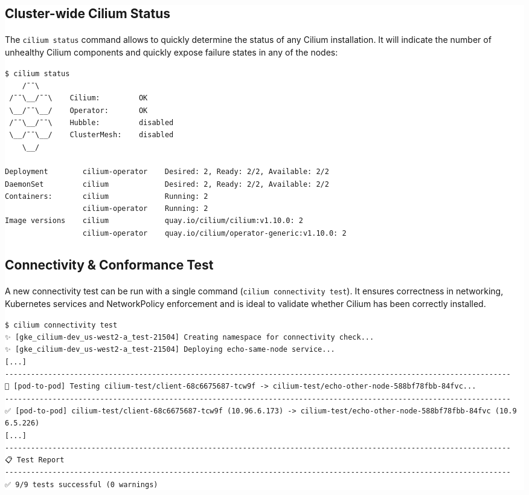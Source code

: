 ## Cluster-wide Cilium Status

The `cilium status` command allows to quickly determine the status of any
Cilium installation. It will indicate the number of unhealthy Cilium components
and quickly expose failure states in any of the nodes:

```
$ cilium status
    /¯¯\
 /¯¯\__/¯¯\    Cilium:         OK
 \__/¯¯\__/    Operator:       OK
 /¯¯\__/¯¯\    Hubble:         disabled
 \__/¯¯\__/    ClusterMesh:    disabled
    \__/

Deployment        cilium-operator    Desired: 2, Ready: 2/2, Available: 2/2
DaemonSet         cilium             Desired: 2, Ready: 2/2, Available: 2/2
Containers:       cilium             Running: 2
                  cilium-operator    Running: 2
Image versions    cilium             quay.io/cilium/cilium:v1.10.0: 2
                  cilium-operator    quay.io/cilium/operator-generic:v1.10.0: 2
```

## Connectivity & Conformance Test

A new connectivity test can be run with a single command (`cilium connectivity test`). It ensures correctness in networking, Kubernetes services and
NetworkPolicy enforcement and is ideal to validate whether Cilium has been
correctly installed.

```
$ cilium connectivity test
✨ [gke_cilium-dev_us-west2-a_test-21504] Creating namespace for connectivity check...
✨ [gke_cilium-dev_us-west2-a_test-21504] Deploying echo-same-node service...
[...]
---------------------------------------------------------------------------------------------------------------------
🔌 [pod-to-pod] Testing cilium-test/client-68c6675687-tcw9f -> cilium-test/echo-other-node-588bf78fbb-84fvc...
---------------------------------------------------------------------------------------------------------------------
✅ [pod-to-pod] cilium-test/client-68c6675687-tcw9f (10.96.6.173) -> cilium-test/echo-other-node-588bf78fbb-84fvc (10.96.5.226)
[...]
---------------------------------------------------------------------------------------------------------------------
📋 Test Report
---------------------------------------------------------------------------------------------------------------------
✅ 9/9 tests successful (0 warnings)
```


[slack]: https://cilium.herokuapp.com/
[introduction to cilium]: https://docs.cilium.io/en/v1.10/intro/
[getting started guides]: https://docs.cilium.io/en/v1.10/gettingstarted
[changelog]: https://github.com/cilium/cilium/blob/v1.10/CHANGELOG.md
[upgrade guide]: https://cilium.readthedocs.io/en/v1.10/operations/upgrade/#upgrading-minor-versions
[tuning guide]: https://docs.cilium.io/en/v1.10/operations/performance/tuning/#bypass-iptables-connection-tracking
[alibaba cloud getting started guide]: https://docs.cilium.io/en/v1.10/gettingstarted/alibabacloud-eni/
[aws eni]: https://cilium.io/blog/2019/08/20/cilium-16#eni
[azure]: https://cilium.io/blog/2020/06/22/cilium-18#azureipam
